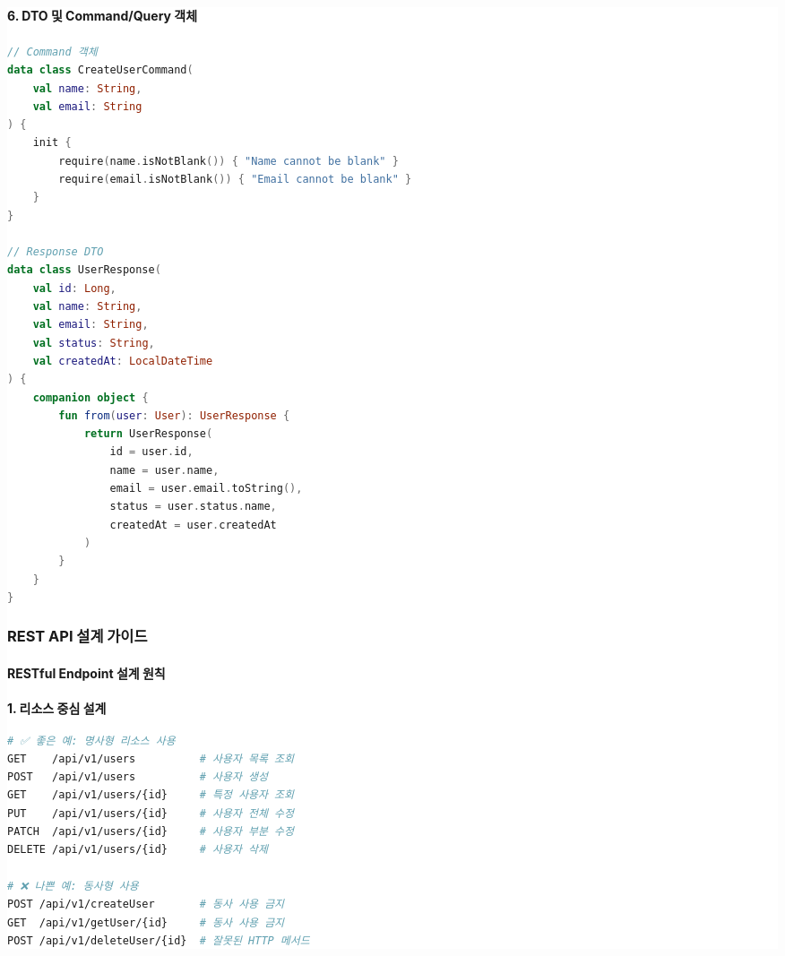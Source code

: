 #### 6. DTO 및 Command/Query 객체
```kotlin
// Command 객체
data class CreateUserCommand(
    val name: String,
    val email: String
) {
    init {
        require(name.isNotBlank()) { "Name cannot be blank" }
        require(email.isNotBlank()) { "Email cannot be blank" }
    }
}

// Response DTO
data class UserResponse(
    val id: Long,
    val name: String,
    val email: String,
    val status: String,
    val createdAt: LocalDateTime
) {
    companion object {
        fun from(user: User): UserResponse {
            return UserResponse(
                id = user.id,
                name = user.name,
                email = user.email.toString(),
                status = user.status.name,
                createdAt = user.createdAt
            )
        }
    }
}
```

### REST API 설계 가이드

#### RESTful Endpoint 설계 원칙

**1. 리소스 중심 설계**
```bash
# ✅ 좋은 예: 명사형 리소스 사용
GET    /api/v1/users          # 사용자 목록 조회
POST   /api/v1/users          # 사용자 생성
GET    /api/v1/users/{id}     # 특정 사용자 조회
PUT    /api/v1/users/{id}     # 사용자 전체 수정
PATCH  /api/v1/users/{id}     # 사용자 부분 수정
DELETE /api/v1/users/{id}     # 사용자 삭제

# ❌ 나쁜 예: 동사형 사용
POST /api/v1/createUser       # 동사 사용 금지
GET  /api/v1/getUser/{id}     # 동사 사용 금지
POST /api/v1/deleteUser/{id}  # 잘못된 HTTP 메서드
```
